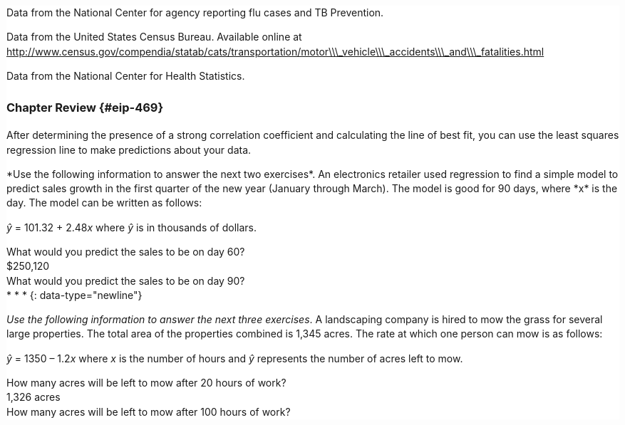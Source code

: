 Data from the National Center for agency reporting flu cases and TB Prevention.

Data from the United States Census Bureau. Available online at http://www.census.gov/compendia/statab/cats/transportation/motor\\\_vehicle\\\_accidents\\\_and\\\_fatalities.html

Data from the National Center for Health Statistics.

### Chapter Review   {#eip-469}

After determining the presence of a strong correlation coefficient and calculating the line of best fit, you can use the least squares regression line to make predictions about your data.

<section data-depth="1" id="eip-160" class="practice" markdown="1">
*Use the following information to answer the next two exercises*. An electronics retailer used regression to find a simple model to predict sales growth in the first quarter of the new year (January through March). The model is good for 90 days, where *x* is the day. The model can be written as follows:

*ŷ* = 101.32 + 2.48*x* where *ŷ* is in thousands of dollars.

<div data-type="exercise" id="eip-673">
<div data-type="problem" id="eip-599" markdown="1">
What would you predict the sales to be on day 60?

</div>
<div data-type="solution" id="eip-137" markdown="1">
$250,120

</div>
</div>
<div data-type="exercise" id="eip-439">
<div data-type="problem" id="eip-642" markdown="1">
What would you predict the sales to be on day 90?

</div>
</div>
* * *
{: data-type="newline"}

*Use the following information to answer the next three exercises*. A landscaping company is hired to mow the grass for several large properties. The total area of the properties combined is 1,345 acres. The rate at which one person can mow is as follows:

*ŷ* = 1350 – 1.2*x* where *x* is the number of hours and *ŷ* represents the number of acres left to mow.

<div data-type="exercise" id="eip-584">
<div data-type="problem" id="eip-780" markdown="1">
How many acres will be left to mow after 20 hours of work?

</div>
<div data-type="solution" id="eip-344" markdown="1">
1,326 acres

</div>
</div>
<div data-type="exercise" id="eip-309">
<div data-type="problem" id="eip-16" markdown="1">
How many acres will be left to mow after 100 hours of work?
